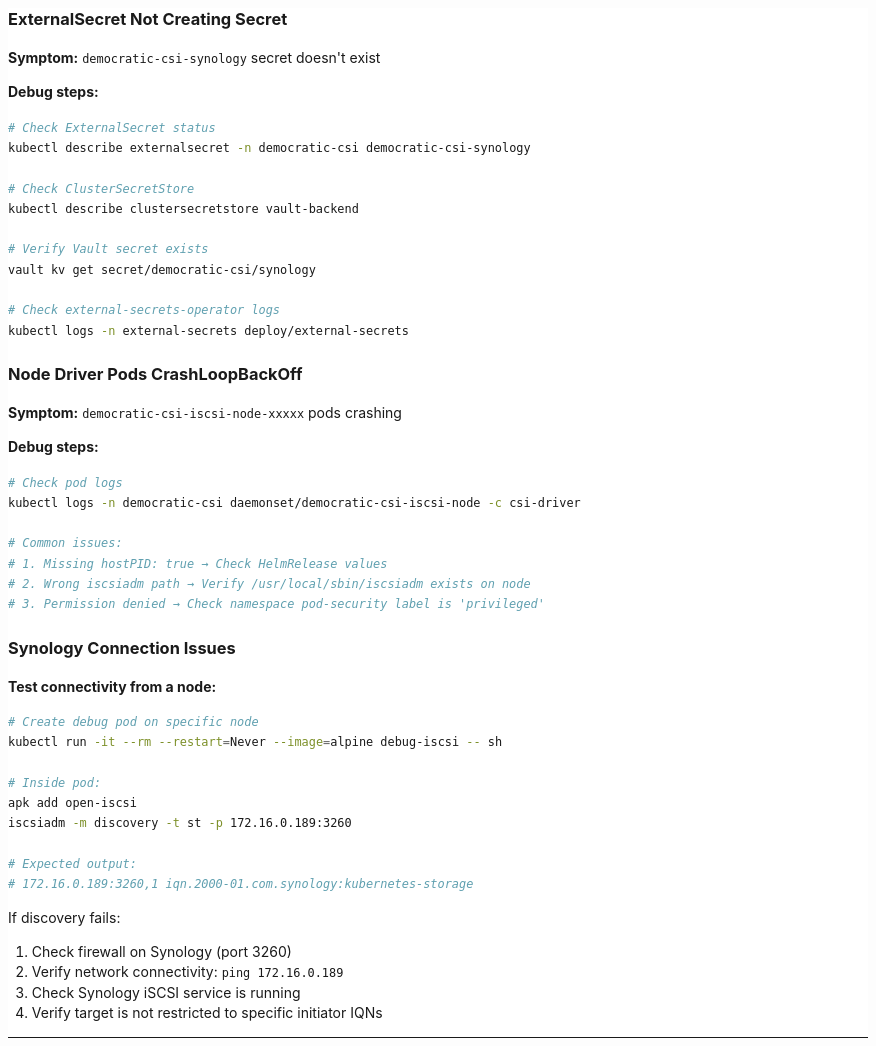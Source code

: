 ### ExternalSecret Not Creating Secret

**Symptom:** `democratic-csi-synology` secret doesn't exist

**Debug steps:**

```bash
# Check ExternalSecret status
kubectl describe externalsecret -n democratic-csi democratic-csi-synology

# Check ClusterSecretStore
kubectl describe clustersecretstore vault-backend

# Verify Vault secret exists
vault kv get secret/democratic-csi/synology

# Check external-secrets-operator logs
kubectl logs -n external-secrets deploy/external-secrets
```

### Node Driver Pods CrashLoopBackOff

**Symptom:** `democratic-csi-iscsi-node-xxxxx` pods crashing

**Debug steps:**

```bash
# Check pod logs
kubectl logs -n democratic-csi daemonset/democratic-csi-iscsi-node -c csi-driver

# Common issues:
# 1. Missing hostPID: true → Check HelmRelease values
# 2. Wrong iscsiadm path → Verify /usr/local/sbin/iscsiadm exists on node
# 3. Permission denied → Check namespace pod-security label is 'privileged'
```

### Synology Connection Issues

**Test connectivity from a node:**

```bash
# Create debug pod on specific node
kubectl run -it --rm --restart=Never --image=alpine debug-iscsi -- sh

# Inside pod:
apk add open-iscsi
iscsiadm -m discovery -t st -p 172.16.0.189:3260

# Expected output:
# 172.16.0.189:3260,1 iqn.2000-01.com.synology:kubernetes-storage
```

If discovery fails:
1. Check firewall on Synology (port 3260)
2. Verify network connectivity: `ping 172.16.0.189`
3. Check Synology iSCSI service is running
4. Verify target is not restricted to specific initiator IQNs

---